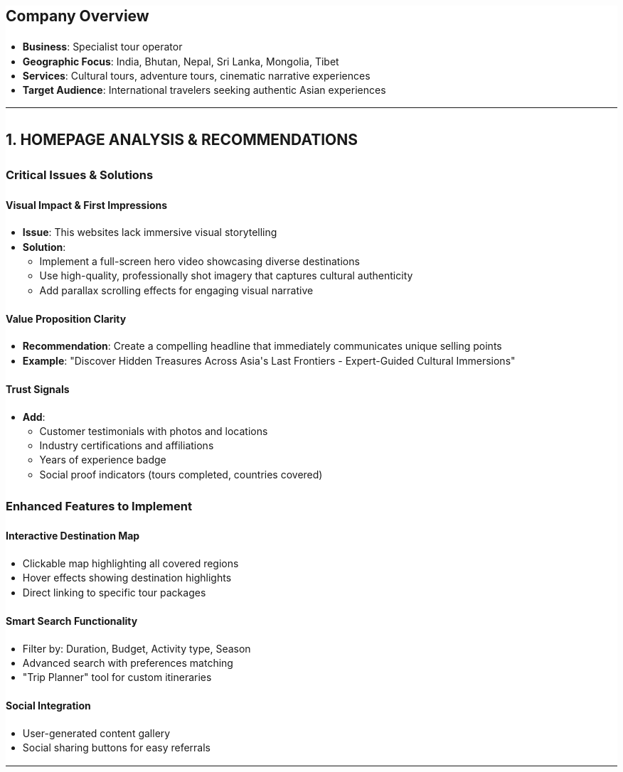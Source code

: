 
## Company Overview

- **Business**: Specialist tour operator
- **Geographic Focus**: India, Bhutan, Nepal, Sri Lanka, Mongolia, Tibet
- **Services**: Cultural tours, adventure tours, cinematic narrative experiences
- **Target Audience**: International travelers seeking authentic Asian experiences

---

## 1. HOMEPAGE ANALYSIS & RECOMMENDATIONS

### Critical Issues & Solutions

#### **Visual Impact & First Impressions**

- **Issue**: This websites lack immersive visual storytelling
- **Solution**:
    - Implement a full-screen hero video showcasing diverse destinations
    - Use high-quality, professionally shot imagery that captures cultural authenticity
    - Add parallax scrolling effects for engaging visual narrative

#### **Value Proposition Clarity**

- **Recommendation**: Create a compelling headline that immediately communicates unique selling points
- **Example**: "Discover Hidden Treasures Across Asia's Last Frontiers - Expert-Guided Cultural Immersions"

#### **Trust Signals**
- **Add**:
    - Customer testimonials with photos and locations
    - Industry certifications and affiliations
    - Years of experience badge
    - Social proof indicators (tours completed, countries covered)

### Enhanced Features to Implement

#### **Interactive Destination Map**

- Clickable map highlighting all covered regions
- Hover effects showing destination highlights
- Direct linking to specific tour packages

#### **Smart Search Functionality**

- Filter by: Duration, Budget, Activity type, Season
- Advanced search with preferences matching
- "Trip Planner" tool for custom itineraries

#### **Social Integration**
- User-generated content gallery
- Social sharing buttons for easy referrals

---